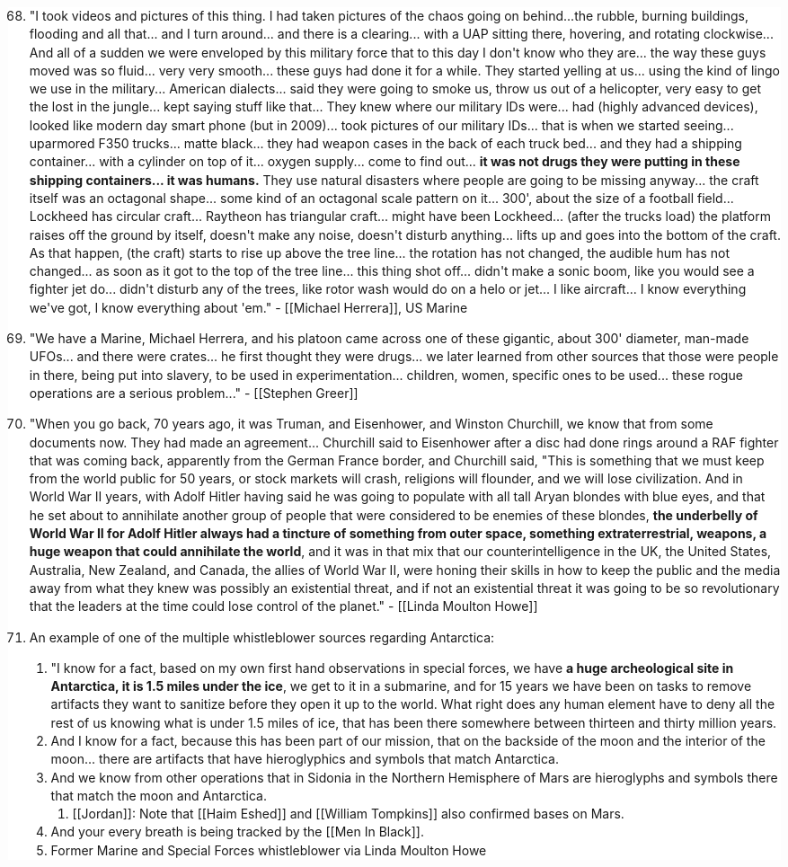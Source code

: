 68. "I took videos and pictures of this thing. I had taken pictures of the chaos going on behind...the rubble, burning buildings, flooding and all that... and I turn around... and there is a clearing... with a UAP sitting there, hovering, and rotating clockwise... And all of a sudden we were enveloped by this military force that to this day I don't know who they are... the way these guys moved was so fluid... very very smooth... these guys had done it for a while. They started yelling at us... using the kind of lingo we use in the military... American dialects... said they were going to smoke us, throw us out of a helicopter, very easy to get the lost in the jungle... kept saying stuff like that... They knew where our military IDs were... had (highly advanced devices), looked like modern day smart phone (but in 2009)... took pictures of our military IDs... that is when we started seeing... uparmored F350 trucks... matte black... they had weapon cases in the back of each truck bed... and they had a shipping container... with a cylinder on top of it... oxygen supply... come to find out... **it was not drugs they were putting in these shipping containers... it was humans.** They use natural disasters where people are going to be missing anyway... the craft itself was an octagonal shape... some kind of an octagonal scale pattern on it... 300', about the size of a football field... Lockheed has circular craft... Raytheon has triangular craft... might have been Lockheed... (after the trucks load) the platform raises off the ground by itself, doesn't make any noise, doesn't disturb anything... lifts up and goes into the bottom of the craft. As that happen, (the craft) starts to rise up above the tree line... the rotation has not changed, the audible hum has not changed... as soon as it got to the top of the tree line... this thing shot off... didn't make a sonic boom, like you would see a fighter jet do... didn't disturb any of the trees, like rotor wash would do on a helo or jet... I like aircraft... I know everything we've got, I know everything about 'em." - [[Michael Herrera]], US Marine

69. "We have a Marine, Michael Herrera, and his platoon came across one of these gigantic, about 300' diameter, man-made UFOs... and there were crates... he first thought they were drugs... we later learned from other sources that those were people in there, being put into slavery, to be used in experimentation... children, women, specific ones to be used... these rogue operations are a serious problem..." -  [[Stephen Greer]] 

70. "When you go back, 70 years ago, it was Truman, and Eisenhower, and Winston Churchill, we know that from some documents now. They had made an agreement... Churchill said to Eisenhower after a disc had done rings around a RAF fighter that was coming back, apparently from the German France border, and Churchill said, "This is something that we must keep from the world public for 50 years, or stock markets will crash, religions will flounder, and we will lose civilization. And in World War II years, with Adolf Hitler having said he was going to populate with all tall Aryan blondes with blue eyes, and that he set about to annihilate another group of people that were considered to be enemies of these blondes, **the underbelly of World War II for Adolf Hitler always had a tincture of something from outer space, something extraterrestrial, weapons, a huge weapon that could annihilate the world**, and it was in that mix that our counterintelligence in the UK, the United States, Australia, New Zealand, and Canada, the allies of World War II, were honing their skills in how to keep the public and the media away from what they knew was possibly an existential threat, and if not an existential threat it was going to be so revolutionary that the leaders at the time could lose control of the planet." - [[Linda Moulton Howe]]    

71. An example of one of the multiple whistleblower sources regarding Antarctica: 
	1. "I know for a fact, based on my own first hand observations in special forces, we have **a huge archeological site in Antarctica, it is 1.5 miles under the ice**, we get to it in a submarine, and for 15 years we have been on tasks to remove artifacts they want to sanitize before they open it up to the world. What right does any human element have to deny all the rest of us knowing what is under 1.5 miles of ice, that has been there somewhere between thirteen and thirty million years. 
	2. And I know for a fact, because this has been part of our mission, that on the backside of the moon and the interior of the moon... there are artifacts that have hieroglyphics and symbols that match Antarctica. 
	3. And we know from other operations that in Sidonia in the Northern Hemisphere of Mars are hieroglyphs and symbols there that match the moon and Antarctica. 
		1. [[Jordan]]: Note that [[Haim Eshed]] and [[William Tompkins]] also confirmed bases on Mars. 
	4. And your every breath is being tracked by the [[Men In Black]]. 
	5.  Former Marine and Special Forces whistleblower via Linda Moulton Howe 
